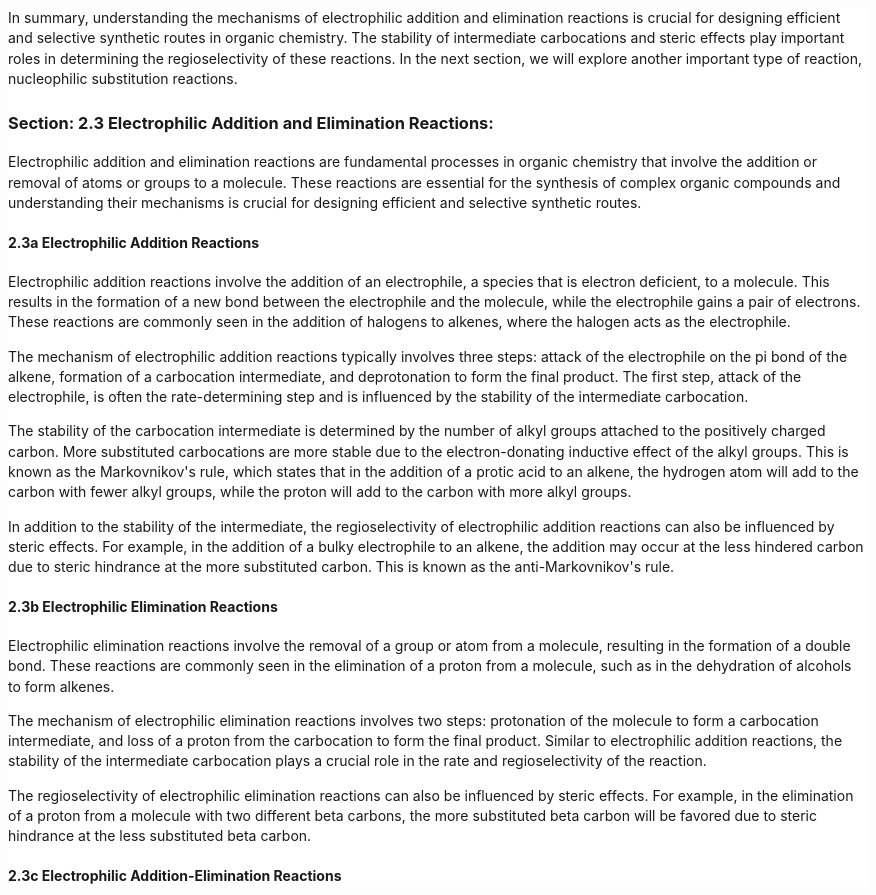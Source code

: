 In summary, understanding the mechanisms of electrophilic addition and elimination reactions is crucial for designing efficient and selective synthetic routes in organic chemistry. The stability of intermediate carbocations and steric effects play important roles in determining the regioselectivity of these reactions. In the next section, we will explore another important type of reaction, nucleophilic substitution reactions.


### Section: 2.3 Electrophilic Addition and Elimination Reactions:

Electrophilic addition and elimination reactions are fundamental processes in organic chemistry that involve the addition or removal of atoms or groups to a molecule. These reactions are essential for the synthesis of complex organic compounds and understanding their mechanisms is crucial for designing efficient and selective synthetic routes.

#### 2.3a Electrophilic Addition Reactions

Electrophilic addition reactions involve the addition of an electrophile, a species that is electron deficient, to a molecule. This results in the formation of a new bond between the electrophile and the molecule, while the electrophile gains a pair of electrons. These reactions are commonly seen in the addition of halogens to alkenes, where the halogen acts as the electrophile.

The mechanism of electrophilic addition reactions typically involves three steps: attack of the electrophile on the pi bond of the alkene, formation of a carbocation intermediate, and deprotonation to form the final product. The first step, attack of the electrophile, is often the rate-determining step and is influenced by the stability of the intermediate carbocation.

The stability of the carbocation intermediate is determined by the number of alkyl groups attached to the positively charged carbon. More substituted carbocations are more stable due to the electron-donating inductive effect of the alkyl groups. This is known as the Markovnikov's rule, which states that in the addition of a protic acid to an alkene, the hydrogen atom will add to the carbon with fewer alkyl groups, while the proton will add to the carbon with more alkyl groups.

In addition to the stability of the intermediate, the regioselectivity of electrophilic addition reactions can also be influenced by steric effects. For example, in the addition of a bulky electrophile to an alkene, the addition may occur at the less hindered carbon due to steric hindrance at the more substituted carbon. This is known as the anti-Markovnikov's rule.

#### 2.3b Electrophilic Elimination Reactions

Electrophilic elimination reactions involve the removal of a group or atom from a molecule, resulting in the formation of a double bond. These reactions are commonly seen in the elimination of a proton from a molecule, such as in the dehydration of alcohols to form alkenes.

The mechanism of electrophilic elimination reactions involves two steps: protonation of the molecule to form a carbocation intermediate, and loss of a proton from the carbocation to form the final product. Similar to electrophilic addition reactions, the stability of the intermediate carbocation plays a crucial role in the rate and regioselectivity of the reaction.

The regioselectivity of electrophilic elimination reactions can also be influenced by steric effects. For example, in the elimination of a proton from a molecule with two different beta carbons, the more substituted beta carbon will be favored due to steric hindrance at the less substituted beta carbon.

#### 2.3c Electrophilic Addition-Elimination Reactions
